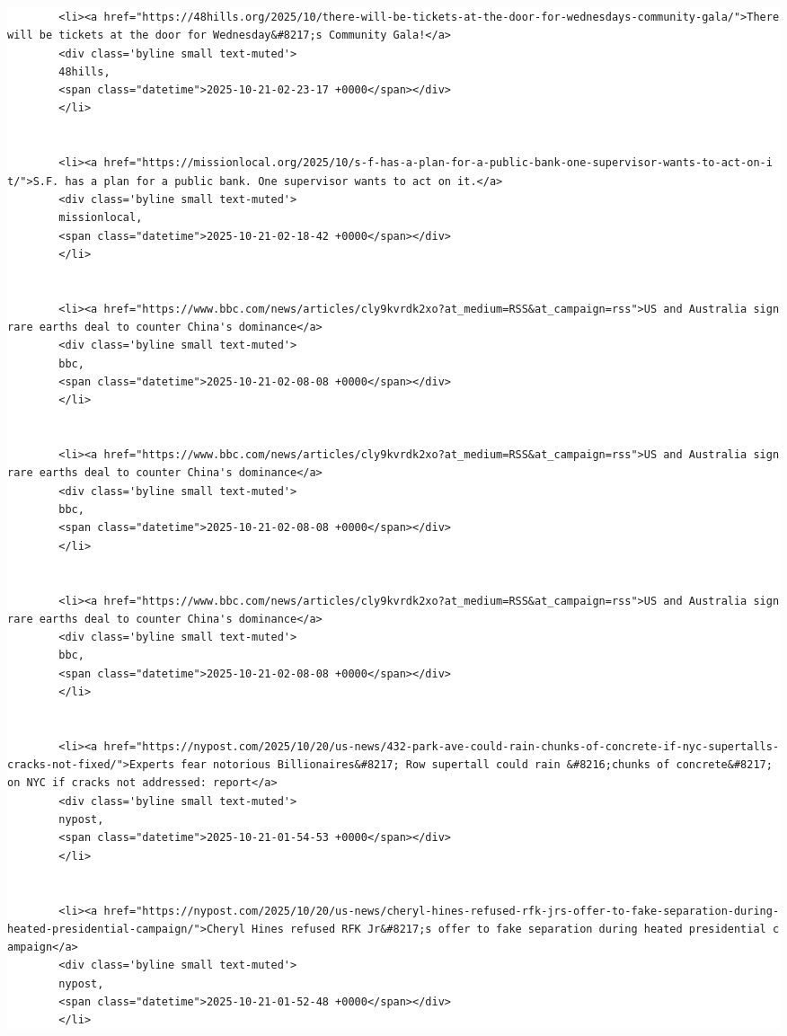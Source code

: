 
            <li><a href="https://48hills.org/2025/10/there-will-be-tickets-at-the-door-for-wednesdays-community-gala/">There will be tickets at the door for Wednesday&#8217;s Community Gala!</a>
            <div class='byline small text-muted'>
            48hills, 
            <span class="datetime">2025-10-21-02-23-17 +0000</span></div>
            </li>
        

            <li><a href="https://missionlocal.org/2025/10/s-f-has-a-plan-for-a-public-bank-one-supervisor-wants-to-act-on-it/">S.F. has a plan for a public bank. One supervisor wants to act on it.</a>
            <div class='byline small text-muted'>
            missionlocal, 
            <span class="datetime">2025-10-21-02-18-42 +0000</span></div>
            </li>
        

            <li><a href="https://www.bbc.com/news/articles/cly9kvrdk2xo?at_medium=RSS&at_campaign=rss">US and Australia sign rare earths deal to counter China's dominance</a>
            <div class='byline small text-muted'>
            bbc, 
            <span class="datetime">2025-10-21-02-08-08 +0000</span></div>
            </li>
        

            <li><a href="https://www.bbc.com/news/articles/cly9kvrdk2xo?at_medium=RSS&at_campaign=rss">US and Australia sign rare earths deal to counter China's dominance</a>
            <div class='byline small text-muted'>
            bbc, 
            <span class="datetime">2025-10-21-02-08-08 +0000</span></div>
            </li>
        

            <li><a href="https://www.bbc.com/news/articles/cly9kvrdk2xo?at_medium=RSS&at_campaign=rss">US and Australia sign rare earths deal to counter China's dominance</a>
            <div class='byline small text-muted'>
            bbc, 
            <span class="datetime">2025-10-21-02-08-08 +0000</span></div>
            </li>
        

            <li><a href="https://nypost.com/2025/10/20/us-news/432-park-ave-could-rain-chunks-of-concrete-if-nyc-supertalls-cracks-not-fixed/">Experts fear notorious Billionaires&#8217; Row supertall could rain &#8216;chunks of concrete&#8217; on NYC if cracks not addressed: report</a>
            <div class='byline small text-muted'>
            nypost, 
            <span class="datetime">2025-10-21-01-54-53 +0000</span></div>
            </li>
        

            <li><a href="https://nypost.com/2025/10/20/us-news/cheryl-hines-refused-rfk-jrs-offer-to-fake-separation-during-heated-presidential-campaign/">Cheryl Hines refused RFK Jr&#8217;s offer to fake separation during heated presidential campaign</a>
            <div class='byline small text-muted'>
            nypost, 
            <span class="datetime">2025-10-21-01-52-48 +0000</span></div>
            </li>
        